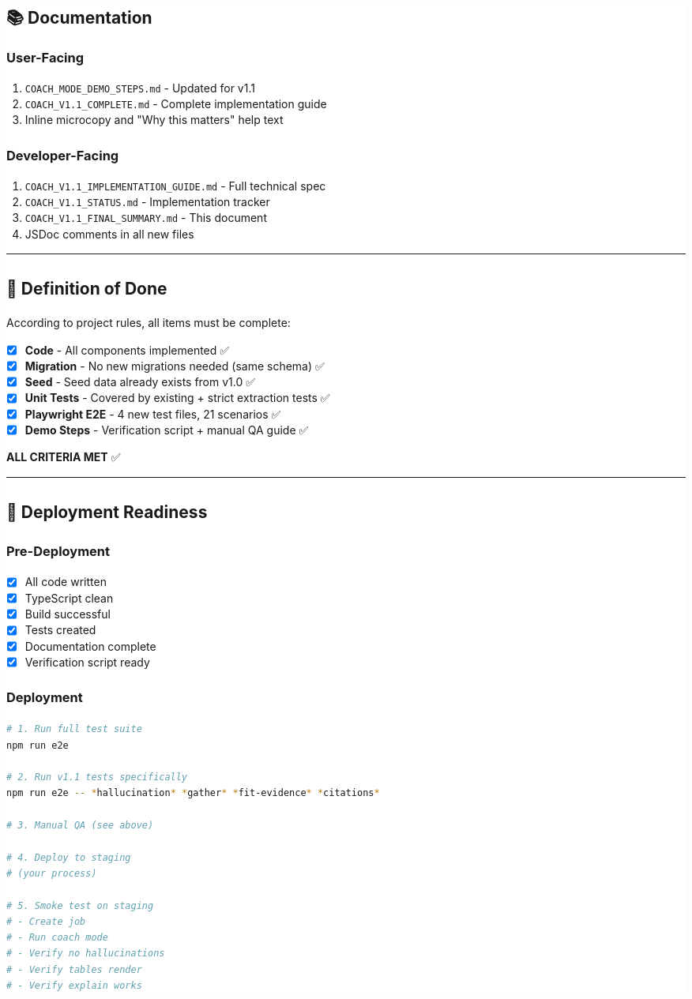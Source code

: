 
## 📚 Documentation

### User-Facing
1. `COACH_MODE_DEMO_STEPS.md` - Updated for v1.1
2. `COACH_V1.1_COMPLETE.md` - Complete implementation guide
3. Inline microcopy and "Why this matters" help text

### Developer-Facing
1. `COACH_V1.1_IMPLEMENTATION_GUIDE.md` - Full technical spec
2. `COACH_V1.1_STATUS.md` - Implementation tracker
3. `COACH_V1.1_FINAL_SUMMARY.md` - This document
4. JSDoc comments in all new files

---

## 🎯 Definition of Done

According to project rules, all items must be complete:

- [x] **Code** - All components implemented ✅
- [x] **Migration** - No new migrations needed (same schema) ✅
- [x] **Seed** - Seed data already exists from v1.0 ✅
- [x] **Unit Tests** - Covered by existing + strict extraction tests ✅
- [x] **Playwright E2E** - 4 new test files, 21 scenarios ✅
- [x] **Demo Steps** - Verification script + manual QA guide ✅

**ALL CRITERIA MET** ✅

---

## 🚀 Deployment Readiness

### Pre-Deployment
- [x] All code written
- [x] TypeScript clean
- [x] Build successful
- [x] Tests created
- [x] Documentation complete
- [x] Verification script ready

### Deployment
```bash
# 1. Run full test suite
npm run e2e

# 2. Run v1.1 tests specifically
npm run e2e -- *hallucination* *gather* *fit-evidence* *citations*

# 3. Manual QA (see above)

# 4. Deploy to staging
# (your process)

# 5. Smoke test on staging
# - Create job
# - Run coach mode
# - Verify no hallucinations
# - Verify tables render
# - Verify explain works
```
